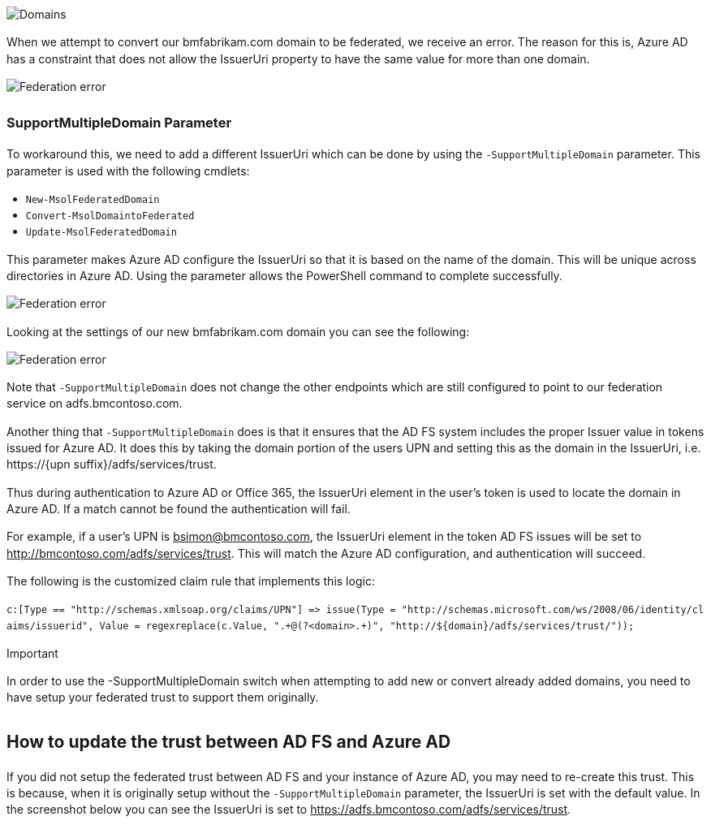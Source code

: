 ![Domains](./media/active-directory-multiple-domains/domains.png)

When we attempt to convert our bmfabrikam.com domain to be federated, we receive an error.  The reason for this is, Azure AD has a constraint that does not allow the IssuerUri property to have the same value for more than one domain.  

![Federation error](./media/active-directory-multiple-domains/error.png)

### SupportMultipleDomain Parameter
To workaround this, we need to add a different IssuerUri which can be done by using the `-SupportMultipleDomain` parameter.  This parameter is used with the following cmdlets:

* `New-MsolFederatedDomain`
* `Convert-MsolDomaintoFederated`
* `Update-MsolFederatedDomain`

This parameter makes Azure AD configure the IssuerUri so that it is based on the name of the domain.  This will be unique across directories in Azure AD.  Using the parameter allows the PowerShell command to complete successfully.

![Federation error](./media/active-directory-multiple-domains/convert.png)

Looking at the settings of our new bmfabrikam.com domain you can see the following:

![Federation error](./media/active-directory-multiple-domains/settings.png)

Note that `-SupportMultipleDomain` does not change the other endpoints which are still configured to point to our federation service on adfs.bmcontoso.com.

Another thing that `-SupportMultipleDomain` does is that it ensures that the AD FS system includes the proper Issuer value in tokens issued for Azure AD. It does this by taking the domain portion of the users UPN and setting this as the domain in the IssuerUri, i.e. https://{upn suffix}/adfs/services/trust.

Thus during authentication to Azure AD or Office 365, the IssuerUri element in the user’s token is used to locate the domain in Azure AD.  If a match cannot be found the authentication will fail.

For example, if a user’s UPN is bsimon@bmcontoso.com, the IssuerUri element in the token AD FS issues will be set to http://bmcontoso.com/adfs/services/trust. This will match the Azure AD configuration, and authentication will succeed.

The following is the customized claim rule that implements this logic:

    c:[Type == "http://schemas.xmlsoap.org/claims/UPN"] => issue(Type = "http://schemas.microsoft.com/ws/2008/06/identity/claims/issuerid", Value = regexreplace(c.Value, ".+@(?<domain>.+)", "http://${domain}/adfs/services/trust/"));


> [!IMPORTANT]
> In order to use the -SupportMultipleDomain switch when attempting to add new or convert already added domains, you need to have setup your federated trust to support them originally.  
>
>

## How to update the trust between AD FS and Azure AD
If you did not setup the federated trust between AD FS and your instance of Azure AD, you may need to re-create this trust.  This is because, when it is originally setup without the `-SupportMultipleDomain` parameter, the IssuerUri is set with the default value.  In the screenshot below you can see the IssuerUri is set to https://adfs.bmcontoso.com/adfs/services/trust.
